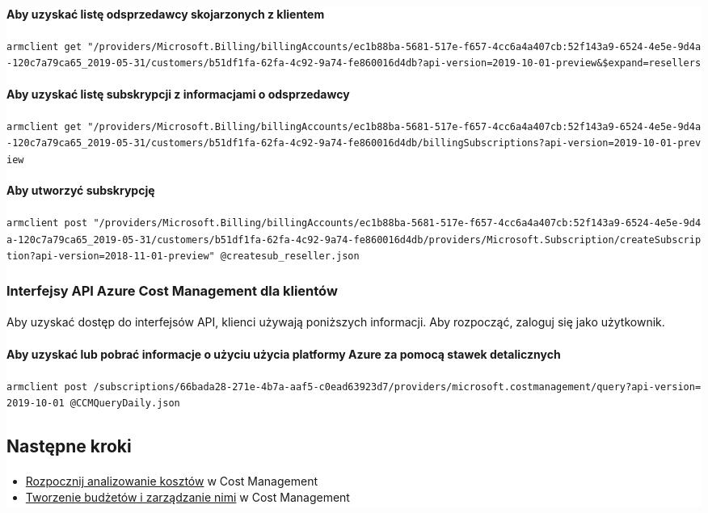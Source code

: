 #### <a name="to-get-a-list-of-resellers-associated-with-the-customer"></a>Aby uzyskać listę odsprzedawcy skojarzonych z klientem

```
armclient get "/providers/Microsoft.Billing/billingAccounts/ec1b88ba-5681-517e-f657-4cc6a4a407cb:52f143a9-6524-4e5e-9d4a-120c7a79ca65_2019-05-31/customers/b51df1fa-62fa-4c92-9a74-fe860016d4db?api-version=2019-10-01-preview&$expand=resellers
```

#### <a name="to-get-a-list-of-subscriptions-with-reseller-information"></a>Aby uzyskać listę subskrypcji z informacjami o odsprzedawcy

```
armclient get "/providers/Microsoft.Billing/billingAccounts/ec1b88ba-5681-517e-f657-4cc6a4a407cb:52f143a9-6524-4e5e-9d4a-120c7a79ca65_2019-05-31/customers/b51df1fa-62fa-4c92-9a74-fe860016d4db/billingSubscriptions?api-version=2019-10-01-preview
```

#### <a name="to-create-a-subscription"></a>Aby utworzyć subskrypcję

```
armclient post "/providers/Microsoft.Billing/billingAccounts/ec1b88ba-5681-517e-f657-4cc6a4a407cb:52f143a9-6524-4e5e-9d4a-120c7a79ca65_2019-05-31/customers/b51df1fa-62fa-4c92-9a74-fe860016d4db/providers/Microsoft.Subscription/createSubscription?api-version=2018-11-01-preview" @createsub_reseller.json
```

### <a name="azure-cost-management-apis-for-customers"></a>Interfejsy API Azure Cost Management dla klientów

Aby uzyskać dostęp do interfejsów API, klienci używają poniższych informacji. Aby rozpocząć, zaloguj się jako użytkownik.

#### <a name="to-get-or-download-azure-consumption-usage-information-with-retail-rates"></a>Aby uzyskać lub pobrać informacje o użyciu użycia platformy Azure za pomocą stawek detalicznych

```
armclient post /subscriptions/66bada28-271e-4b7a-aaf5-c0ead63923d7/providers/microsoft.costmanagement/query?api-version=2019-10-01 @CCMQueryDaily.json
```

## <a name="next-steps"></a>Następne kroki
- [Rozpocznij analizowanie kosztów](quick-acm-cost-analysis.md) w Cost Management
- [Tworzenie budżetów i zarządzanie nimi](tutorial-acm-create-budgets.md) w Cost Management
